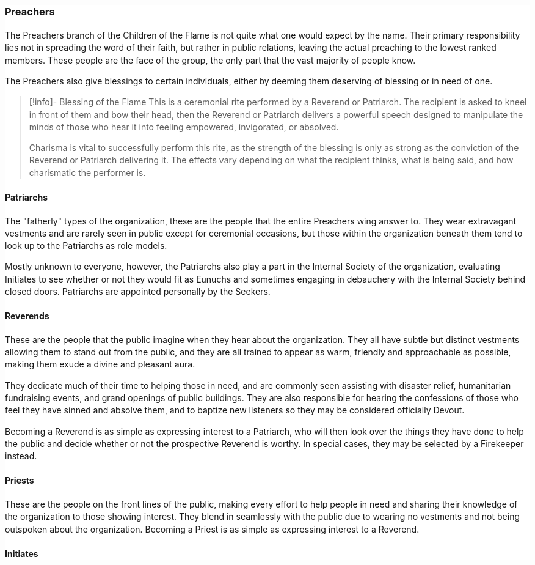 
### Preachers

The Preachers branch of the Children of the Flame is not quite what one would expect by the name. Their primary responsibility lies not in spreading the word of their faith, but rather in public relations, leaving the actual preaching to the lowest ranked members. These people are the face of the group, the only part that the vast majority of people know.

The Preachers also give blessings to certain individuals, either by deeming them deserving of blessing or in need of one.

> [!info]- Blessing of the Flame
> This is a ceremonial rite performed by a Reverend or Patriarch. The recipient is asked to kneel in front of them and bow their head, then the Reverend or Patriarch delivers a powerful speech designed to manipulate the minds of those who hear it into feeling empowered, invigorated, or absolved.
>
> Charisma is vital to successfully perform this rite, as the strength of the blessing is only as strong as the conviction of the Reverend or Patriarch delivering it. The effects vary depending on what the recipient thinks, what is being said, and how charismatic the performer is.

#### Patriarchs

The "fatherly" types of the organization, these are the people that the entire Preachers wing answer to. They wear extravagant vestments and are rarely seen in public except for ceremonial occasions, but those within the organization beneath them tend to look up to the Patriarchs as role models.

Mostly unknown to everyone, however, the Patriarchs also play a part in the Internal Society of the organization, evaluating Initiates to see whether or not they would fit as Eunuchs and sometimes engaging in debauchery with the Internal Society behind closed doors. Patriarchs are appointed personally by the Seekers.

#### Reverends

These are the people that the public imagine when they hear about the organization. They all have subtle but distinct vestments allowing them to stand out from the public, and they are all trained to appear as warm, friendly and approachable as possible, making them exude a divine and pleasant aura.

They dedicate much of their time to helping those in need, and are commonly seen assisting with disaster relief, humanitarian fundraising events, and grand openings of public buildings. They are also responsible for hearing the confessions of those who feel they have sinned and absolve them, and to baptize new listeners so they may be considered officially Devout.

Becoming a Reverend is as simple as expressing interest to a Patriarch, who will then look over the things they have done to help the public and decide whether or not the prospective Reverend is worthy. In special cases, they may be selected by a Firekeeper instead.

#### Priests

These are the people on the front lines of the public, making every effort to help people in need and sharing their knowledge of the organization to those showing interest. They blend in seamlessly with the public due to wearing no vestments and not being outspoken about the organization. Becoming a Priest is as simple as expressing interest to a Reverend.

#### Initiates
